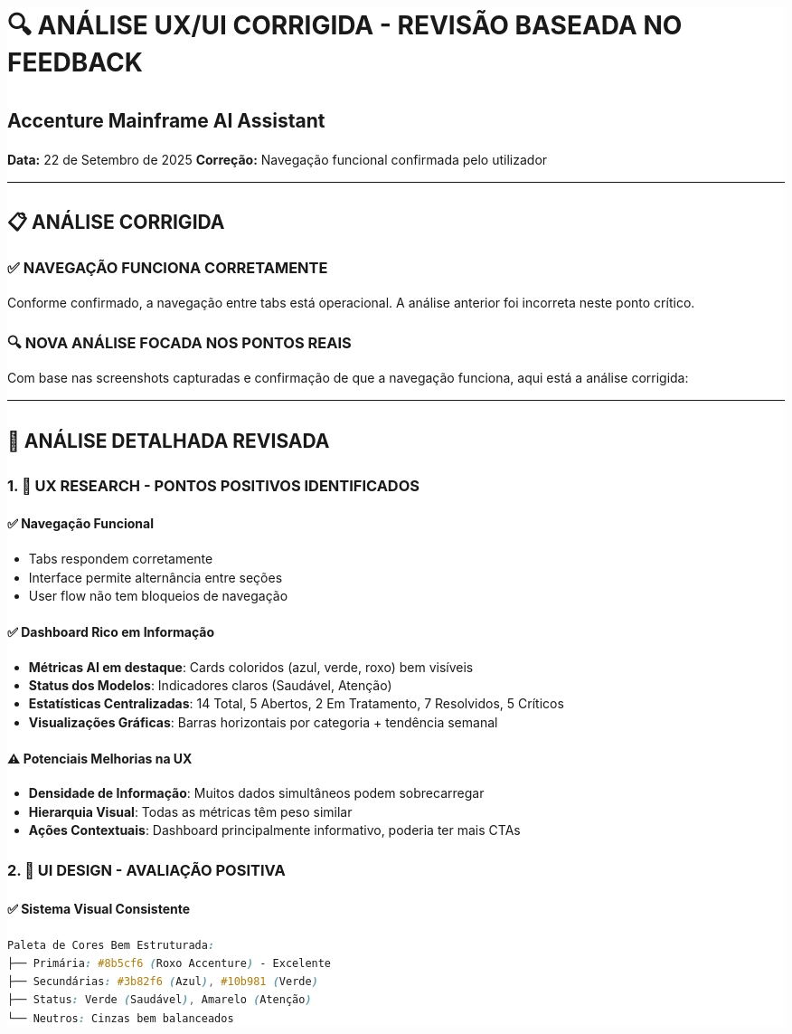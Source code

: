 # 🔍 ANÁLISE UX/UI CORRIGIDA - REVISÃO BASEADA NO FEEDBACK
## Accenture Mainframe AI Assistant

**Data:** 22 de Setembro de 2025
**Correção:** Navegação funcional confirmada pelo utilizador

---

## 📋 ANÁLISE CORRIGIDA

### ✅ **NAVEGAÇÃO FUNCIONA CORRETAMENTE**
Conforme confirmado, a navegação entre tabs está operacional. A análise anterior foi incorreta neste ponto crítico.

### 🔍 **NOVA ANÁLISE FOCADA NOS PONTOS REAIS**

Com base nas screenshots capturadas e confirmação de que a navegação funciona, aqui está a análise corrigida:

---

## 🎯 ANÁLISE DETALHADA REVISADA

### 1. 👤 **UX RESEARCH - PONTOS POSITIVOS IDENTIFICADOS**

#### **✅ Navegação Funcional**
- Tabs respondem corretamente
- Interface permite alternância entre seções
- User flow não tem bloqueios de navegação

#### **✅ Dashboard Rico em Informação**
- **Métricas AI em destaque**: Cards coloridos (azul, verde, roxo) bem visíveis
- **Status dos Modelos**: Indicadores claros (Saudável, Atenção)
- **Estatísticas Centralizadas**: 14 Total, 5 Abertos, 2 Em Tratamento, 7 Resolvidos, 5 Críticos
- **Visualizações Gráficas**: Barras horizontais por categoria + tendência semanal

#### **⚠️ Potenciais Melhorias na UX**
- **Densidade de Informação**: Muitos dados simultâneos podem sobrecarregar
- **Hierarquia Visual**: Todas as métricas têm peso similar
- **Ações Contextuais**: Dashboard principalmente informativo, poderia ter mais CTAs

### 2. 🎨 **UI DESIGN - AVALIAÇÃO POSITIVA**

#### **✅ Sistema Visual Consistente**
```css
Paleta de Cores Bem Estruturada:
├── Primária: #8b5cf6 (Roxo Accenture) - Excelente
├── Secundárias: #3b82f6 (Azul), #10b981 (Verde)
├── Status: Verde (Saudável), Amarelo (Atenção)
└── Neutros: Cinzas bem balanceados
```
